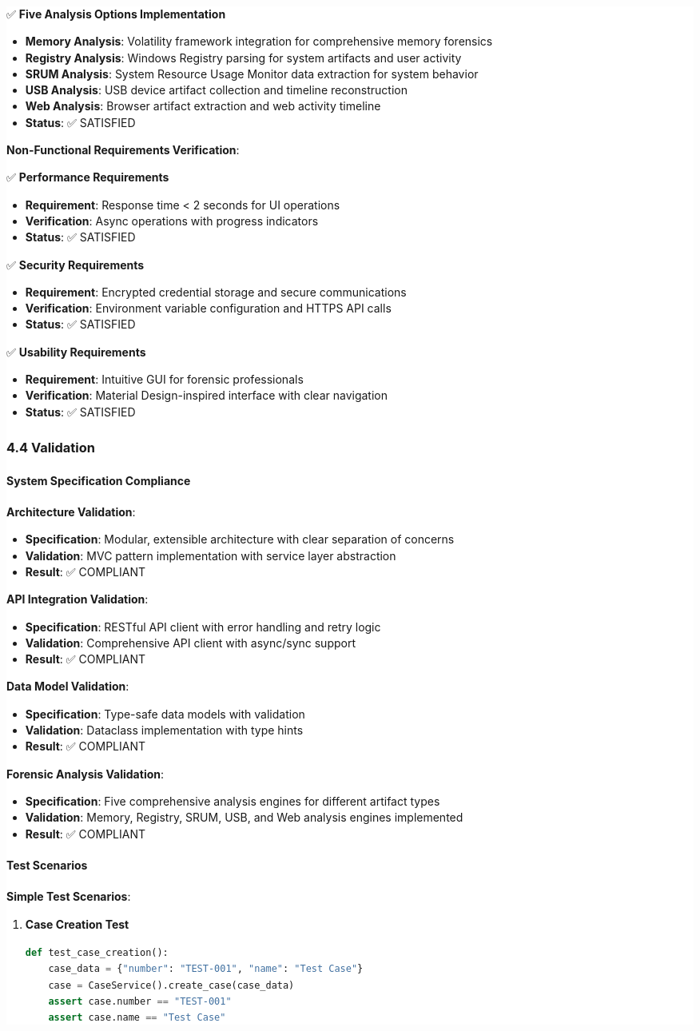 ✅ **Five Analysis Options Implementation**
- **Memory Analysis**: Volatility framework integration for comprehensive memory forensics
- **Registry Analysis**: Windows Registry parsing for system artifacts and user activity
- **SRUM Analysis**: System Resource Usage Monitor data extraction for system behavior
- **USB Analysis**: USB device artifact collection and timeline reconstruction
- **Web Analysis**: Browser artifact extraction and web activity timeline
- **Status**: ✅ SATISFIED

**Non-Functional Requirements Verification**:

✅ **Performance Requirements**
- **Requirement**: Response time < 2 seconds for UI operations
- **Verification**: Async operations with progress indicators
- **Status**: ✅ SATISFIED

✅ **Security Requirements**
- **Requirement**: Encrypted credential storage and secure communications
- **Verification**: Environment variable configuration and HTTPS API calls
- **Status**: ✅ SATISFIED

✅ **Usability Requirements**
- **Requirement**: Intuitive GUI for forensic professionals
- **Verification**: Material Design-inspired interface with clear navigation
- **Status**: ✅ SATISFIED

### 4.4 Validation

#### **System Specification Compliance**

**Architecture Validation**:
- **Specification**: Modular, extensible architecture with clear separation of concerns
- **Validation**: MVC pattern implementation with service layer abstraction
- **Result**: ✅ COMPLIANT

**API Integration Validation**:
- **Specification**: RESTful API client with error handling and retry logic
- **Validation**: Comprehensive API client with async/sync support
- **Result**: ✅ COMPLIANT

**Data Model Validation**:
- **Specification**: Type-safe data models with validation
- **Validation**: Dataclass implementation with type hints
- **Result**: ✅ COMPLIANT

**Forensic Analysis Validation**:
- **Specification**: Five comprehensive analysis engines for different artifact types
- **Validation**: Memory, Registry, SRUM, USB, and Web analysis engines implemented
- **Result**: ✅ COMPLIANT

#### **Test Scenarios**

**Simple Test Scenarios**:

1. **Case Creation Test**
   ```python
   def test_case_creation():
       case_data = {"number": "TEST-001", "name": "Test Case"}
       case = CaseService().create_case(case_data)
       assert case.number == "TEST-001"
       assert case.name == "Test Case"
   ```
